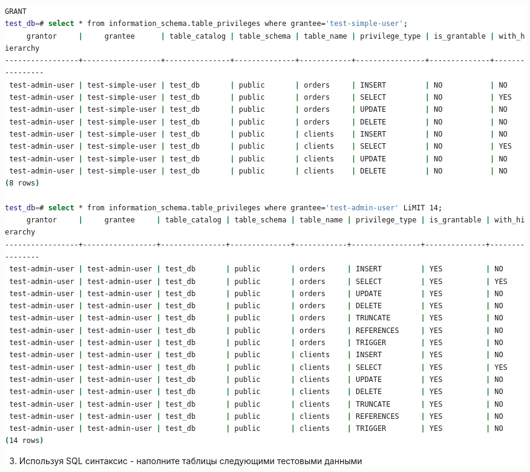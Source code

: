 ````bash
GRANT
test_db=# select * from information_schema.table_privileges where grantee='test-simple-user';
     grantor     |     grantee      | table_catalog | table_schema | table_name | privilege_type | is_grantable | with_hierarchy
-----------------+------------------+---------------+--------------+------------+----------------+--------------+----------------
 test-admin-user | test-simple-user | test_db       | public       | orders     | INSERT         | NO           | NO
 test-admin-user | test-simple-user | test_db       | public       | orders     | SELECT         | NO           | YES
 test-admin-user | test-simple-user | test_db       | public       | orders     | UPDATE         | NO           | NO
 test-admin-user | test-simple-user | test_db       | public       | orders     | DELETE         | NO           | NO
 test-admin-user | test-simple-user | test_db       | public       | clients    | INSERT         | NO           | NO
 test-admin-user | test-simple-user | test_db       | public       | clients    | SELECT         | NO           | YES
 test-admin-user | test-simple-user | test_db       | public       | clients    | UPDATE         | NO           | NO
 test-admin-user | test-simple-user | test_db       | public       | clients    | DELETE         | NO           | NO
(8 rows)

test_db=# select * from information_schema.table_privileges where grantee='test-admin-user' LiMIT 14;
     grantor     |     grantee     | table_catalog | table_schema | table_name | privilege_type | is_grantable | with_hierarchy
-----------------+-----------------+---------------+--------------+------------+----------------+--------------+----------------
 test-admin-user | test-admin-user | test_db       | public       | orders     | INSERT         | YES          | NO
 test-admin-user | test-admin-user | test_db       | public       | orders     | SELECT         | YES          | YES
 test-admin-user | test-admin-user | test_db       | public       | orders     | UPDATE         | YES          | NO
 test-admin-user | test-admin-user | test_db       | public       | orders     | DELETE         | YES          | NO
 test-admin-user | test-admin-user | test_db       | public       | orders     | TRUNCATE       | YES          | NO
 test-admin-user | test-admin-user | test_db       | public       | orders     | REFERENCES     | YES          | NO
 test-admin-user | test-admin-user | test_db       | public       | orders     | TRIGGER        | YES          | NO
 test-admin-user | test-admin-user | test_db       | public       | clients    | INSERT         | YES          | NO
 test-admin-user | test-admin-user | test_db       | public       | clients    | SELECT         | YES          | YES
 test-admin-user | test-admin-user | test_db       | public       | clients    | UPDATE         | YES          | NO
 test-admin-user | test-admin-user | test_db       | public       | clients    | DELETE         | YES          | NO
 test-admin-user | test-admin-user | test_db       | public       | clients    | TRUNCATE       | YES          | NO
 test-admin-user | test-admin-user | test_db       | public       | clients    | REFERENCES     | YES          | NO
 test-admin-user | test-admin-user | test_db       | public       | clients    | TRIGGER        | YES          | NO
(14 rows)
````
3. Используя SQL синтаксис - наполните таблицы следующими тестовыми данными
````bash
````